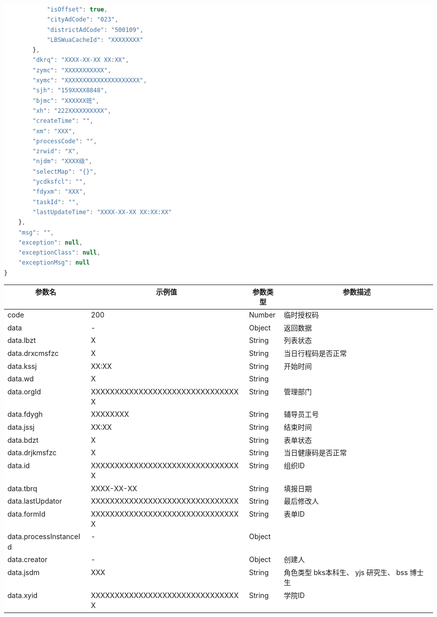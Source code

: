 ```javascript
			"isOffset": true,
			"cityAdCode": "023",
			"districtAdCode": "500109",
			"LBSWuaCacheId": "XXXXXXXX"
		},
		"dkrq": "XXXX-XX-XX XX:XX",
		"zymc": "XXXXXXXXXXX",
		"xymc": "XXXXXXXXXXXXXXXXXXXXX",
		"sjh": "159XXXX8848",
		"bjmc": "XXXXXX班",
		"xh": "222XXXXXXXXXX",
		"createTime": "",
		"xm": "XXX",
		"processCode": "",
		"zrwid": "X",
		"njdm": "XXXX级",
		"selectMap": "{}",
		"ycdksfcl": "",
		"fdyxm": "XXX",
		"taskId": "",
		"lastUpdateTime": "XXXX-XX-XX XX:XX:XX"
	},
	"msg": "",
	"exception": null,
	"exceptionClass": null,
	"exceptionMsg": null
}
```
| 参数名                    | 示例值                                | 参数类型 | 参数描述                                       |
| ------------------------- | ------------------------------------- | -------- | ---------------------------------------------- |
| code                      | 200                                   | Number   | 临时授权码                                     |
| data                      | -                                     | Object   | 返回数据                                       |
| data.lbzt                 | X                                     | String   | 列表状态                                       |
| data.drxcmsfzc            | X                                     | String   | 当日行程码是否正常                             |
| data.kssj                 | XX:XX                                 | String   | 开始时间                                       |
| data.wd                   | X                                     | String   |
| data.orgId                | XXXXXXXXXXXXXXXXXXXXXXXXXXXXXXXX      | String   | 管理部门                                       |
| data.fdygh                | XXXXXXXX                              | String   | 辅导员工号                                     |
| data.jssj                 | XX:XX                                 | String   | 结束时间                                       |
| data.bdzt                 | X                                     | String   | 表单状态                                       |
| data.drjkmsfzc            | X                                     | String   | 当日健康码是否正常                             |
| data.id                   | XXXXXXXXXXXXXXXXXXXXXXXXXXXXXXXX      | String   | 组织ID                                         |
| data.tbrq                 | XXXX-XX-XX                            | String   | 填报日期                                       |
| data.lastUpdator          | XXXXXXXXXXXXXXXXXXXXXXXXXXXXXXX       | String   | 最后修改人                                     |
| data.formId               | XXXXXXXXXXXXXXXXXXXXXXXXXXXXXXXX      | String   | 表单ID                                         |
| data.processInstanceId    | -                                     | Object   |
| data.creator              | -                                     | Object   | 创建人                                         |
| data.jsdm                 | XXX                                   | String   | 角色类型 bks本科生、  yjs 研究生、  bss 博士生 |
| data.xyid                 | XXXXXXXXXXXXXXXXXXXXXXXXXXXXXXXX      | String   | 学院ID                                         |